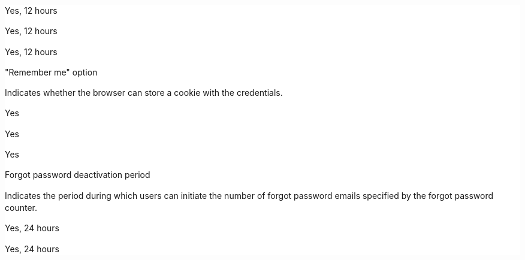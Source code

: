 </td>
<td valign="top">

Yes, 12 hours

</td>
<td valign="top">

Yes, 12 hours

</td>
<td valign="top">

Yes, 12 hours

</td>
</tr>
<tr>
<td valign="top">

"Remember me" option

Indicates whether the browser can store a cookie with the credentials.

</td>
<td valign="top">

Yes

</td>
<td valign="top">

Yes

</td>
<td valign="top">

Yes

</td>
</tr>
<tr>
<td valign="top">

Forgot password deactivation period

Indicates the period during which users can initiate the number of forgot password emails specified by the forgot password counter.

</td>
<td valign="top">

Yes, 24 hours

</td>
<td valign="top">

Yes, 24 hours

</td>
<td valign="top">
